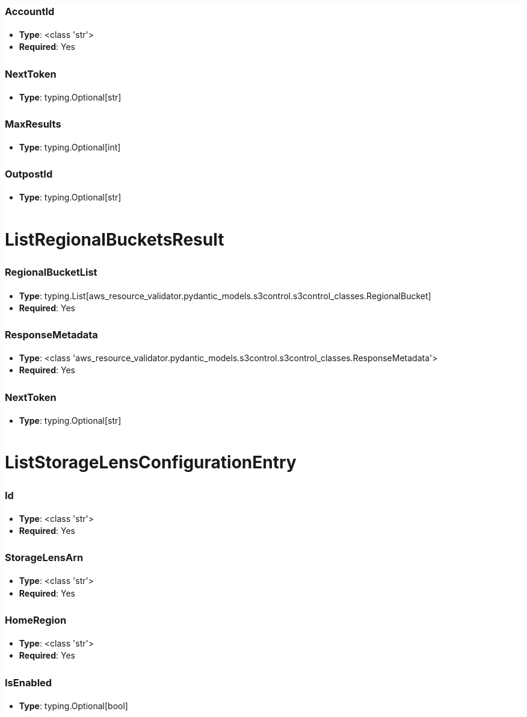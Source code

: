 ### AccountId
- **Type**: <class 'str'>
- **Required**: Yes

### NextToken
- **Type**: typing.Optional[str]

### MaxResults
- **Type**: typing.Optional[int]

### OutpostId
- **Type**: typing.Optional[str]


# ListRegionalBucketsResult

### RegionalBucketList
- **Type**: typing.List[aws_resource_validator.pydantic_models.s3control.s3control_classes.RegionalBucket]
- **Required**: Yes

### ResponseMetadata
- **Type**: <class 'aws_resource_validator.pydantic_models.s3control.s3control_classes.ResponseMetadata'>
- **Required**: Yes

### NextToken
- **Type**: typing.Optional[str]


# ListStorageLensConfigurationEntry

### Id
- **Type**: <class 'str'>
- **Required**: Yes

### StorageLensArn
- **Type**: <class 'str'>
- **Required**: Yes

### HomeRegion
- **Type**: <class 'str'>
- **Required**: Yes

### IsEnabled
- **Type**: typing.Optional[bool]
